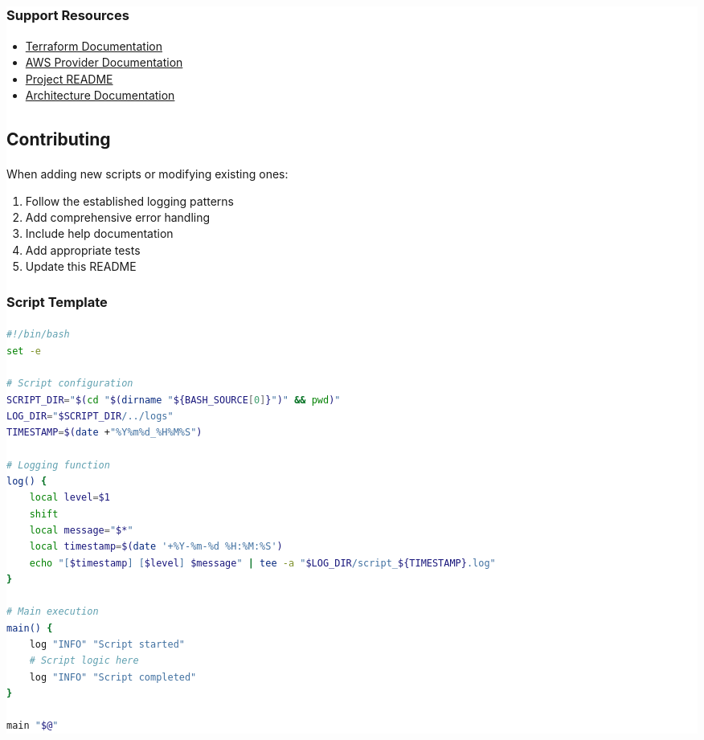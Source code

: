 ### Support Resources

- [Terraform Documentation](https://www.terraform.io/docs)
- [AWS Provider Documentation](https://registry.terraform.io/providers/hashicorp/aws/latest/docs)
- [Project README](../../README.md)
- [Architecture Documentation](../../docs/architecture/)

## Contributing

When adding new scripts or modifying existing ones:

1. Follow the established logging patterns
2. Add comprehensive error handling
3. Include help documentation
4. Add appropriate tests
5. Update this README

### Script Template

```bash
#!/bin/bash
set -e

# Script configuration
SCRIPT_DIR="$(cd "$(dirname "${BASH_SOURCE[0]}")" && pwd)"
LOG_DIR="$SCRIPT_DIR/../logs"
TIMESTAMP=$(date +"%Y%m%d_%H%M%S")

# Logging function
log() {
    local level=$1
    shift
    local message="$*"
    local timestamp=$(date '+%Y-%m-%d %H:%M:%S')
    echo "[$timestamp] [$level] $message" | tee -a "$LOG_DIR/script_${TIMESTAMP}.log"
}

# Main execution
main() {
    log "INFO" "Script started"
    # Script logic here
    log "INFO" "Script completed"
}

main "$@"
```
